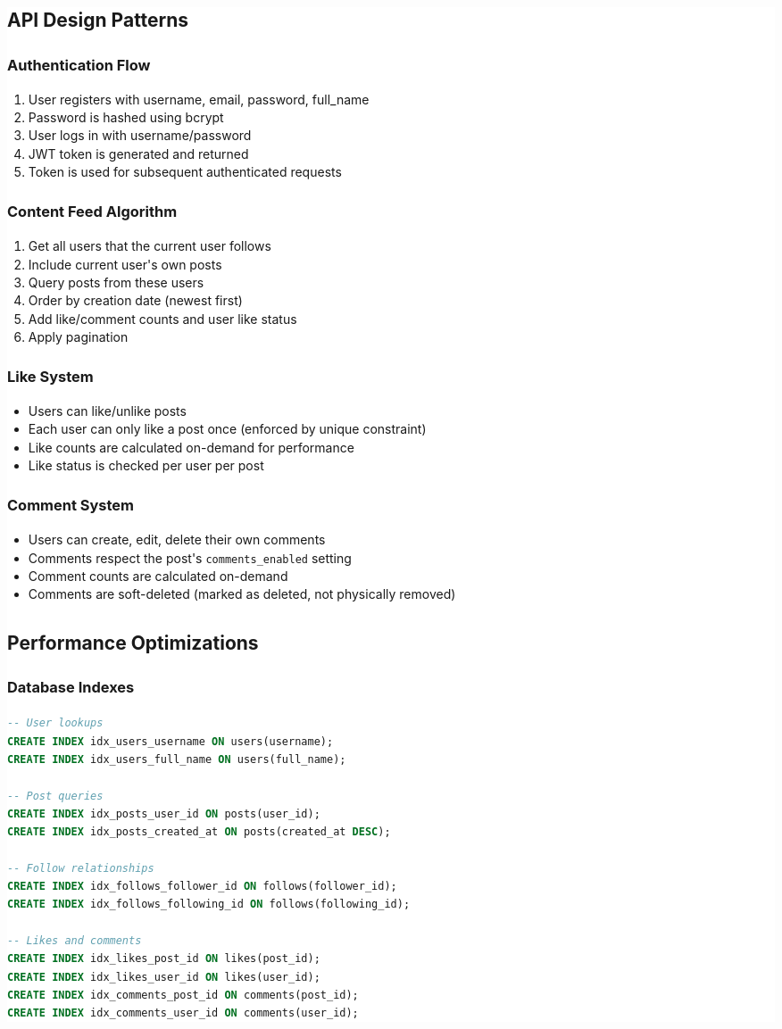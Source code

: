 ## API Design Patterns

### Authentication Flow
1. User registers with username, email, password, full_name
2. Password is hashed using bcrypt
3. User logs in with username/password
4. JWT token is generated and returned
5. Token is used for subsequent authenticated requests

### Content Feed Algorithm
1. Get all users that the current user follows
2. Include current user's own posts
3. Query posts from these users
4. Order by creation date (newest first)
5. Add like/comment counts and user like status
6. Apply pagination

### Like System
- Users can like/unlike posts
- Each user can only like a post once (enforced by unique constraint)
- Like counts are calculated on-demand for performance
- Like status is checked per user per post

### Comment System
- Users can create, edit, delete their own comments
- Comments respect the post's `comments_enabled` setting
- Comment counts are calculated on-demand
- Comments are soft-deleted (marked as deleted, not physically removed)

## Performance Optimizations

### Database Indexes
```sql
-- User lookups
CREATE INDEX idx_users_username ON users(username);
CREATE INDEX idx_users_full_name ON users(full_name);

-- Post queries
CREATE INDEX idx_posts_user_id ON posts(user_id);
CREATE INDEX idx_posts_created_at ON posts(created_at DESC);

-- Follow relationships
CREATE INDEX idx_follows_follower_id ON follows(follower_id);
CREATE INDEX idx_follows_following_id ON follows(following_id);

-- Likes and comments
CREATE INDEX idx_likes_post_id ON likes(post_id);
CREATE INDEX idx_likes_user_id ON likes(user_id);
CREATE INDEX idx_comments_post_id ON comments(post_id);
CREATE INDEX idx_comments_user_id ON comments(user_id);
```
